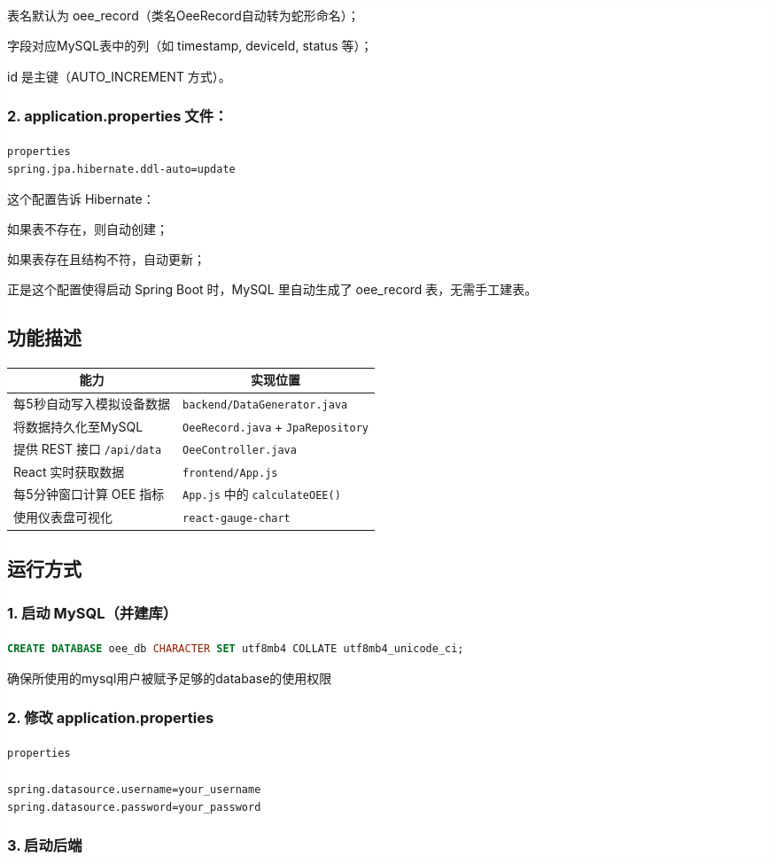 表名默认为 oee_record（类名OeeRecord自动转为蛇形命名）；

字段对应MySQL表中的列（如 timestamp, deviceId, status 等）；

id 是主键（AUTO_INCREMENT 方式）。

### 2. application.properties 文件：

```
properties
spring.jpa.hibernate.ddl-auto=update
```

这个配置告诉 Hibernate：

如果表不存在，则自动创建；

如果表存在且结构不符，自动更新；

正是这个配置使得启动 Spring Boot 时，MySQL 里自动生成了 oee_record 表，无需手工建表。



## 功能描述

| 能力                     | 实现位置                               |
| ---------------------- | ---------------------------------- |
| 每5秒自动写入模拟设备数据          | `backend/DataGenerator.java`       |
| 将数据持久化至MySQL           | `OeeRecord.java` + `JpaRepository` |
| 提供 REST 接口 `/api/data` | `OeeController.java`               |
| React 实时获取数据           | `frontend/App.js`                  |
| 每5分钟窗口计算 OEE 指标        | `App.js` 中的 `calculateOEE()`       |
| 使用仪表盘可视化               | `react-gauge-chart`                |


## 运行方式

### 1. 启动 MySQL（并建库）
```sql
CREATE DATABASE oee_db CHARACTER SET utf8mb4 COLLATE utf8mb4_unicode_ci;
```
确保所使用的mysql用户被赋予足够的database的使用权限

### 2. 修改 application.properties
```
properties

spring.datasource.username=your_username
spring.datasource.password=your_password
```

### 3. 启动后端
